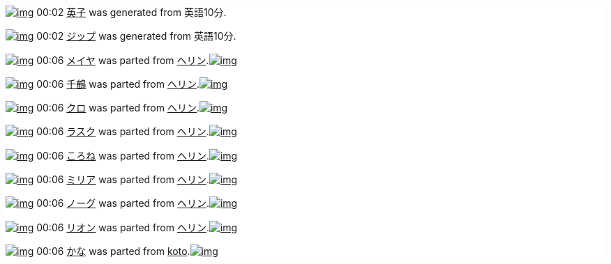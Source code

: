 [![img](http://www.deviantsart.com/2l1f5td.png)](http://www.barcodekanojo.com/kanojo/3094351/%E8%8B%B1%E5%AD%90) 00:02 [英子](http://www.barcodekanojo.com/kanojo/3094351/%E8%8B%B1%E5%AD%90) was generated from 英語10分.

[![img](http://www.deviantsart.com/ak6l7a.png)](http://www.barcodekanojo.com/kanojo/3094352/%E3%82%B8%E3%83%83%E3%83%97) 00:02 [ジップ](http://www.barcodekanojo.com/kanojo/3094352/%E3%82%B8%E3%83%83%E3%83%97) was generated from 英語10分.

[![img](http://www.deviantsart.com/gqoj6e.png)](http://www.barcodekanojo.com/kanojo/3047360/%E3%83%A1%E3%82%A4%E3%83%A4) 00:06 [メイヤ](http://www.barcodekanojo.com/kanojo/3047360/%E3%83%A1%E3%82%A4%E3%83%A4) was parted from [ヘリン](http://www.barcodekanojo.com/kanojo/3047360/%E3%83%A1%E3%82%A4%E3%83%A4).[![img](http://www.deviantsart.com/dup0mf.jpeg)](http://www.barcodekanojo.com/user/227867/%E3%83%98%E3%83%AA%E3%83%B3) 

[![img](http://www.deviantsart.com/jctdgv.png)](http://www.barcodekanojo.com/kanojo/3045179/%E5%8D%83%E9%B6%B4) 00:06 [千鶴](http://www.barcodekanojo.com/kanojo/3045179/%E5%8D%83%E9%B6%B4) was parted from [ヘリン](http://www.barcodekanojo.com/kanojo/3045179/%E5%8D%83%E9%B6%B4).[![img](http://www.deviantsart.com/dup0mf.jpeg)](http://www.barcodekanojo.com/user/227867/%E3%83%98%E3%83%AA%E3%83%B3) 

[![img](http://www.deviantsart.com/2kg62kq.png)](http://www.barcodekanojo.com/kanojo/3043696/%E3%82%AF%E3%83%AD) 00:06 [クロ](http://www.barcodekanojo.com/kanojo/3043696/%E3%82%AF%E3%83%AD) was parted from [ヘリン](http://www.barcodekanojo.com/kanojo/3043696/%E3%82%AF%E3%83%AD).[![img](http://www.deviantsart.com/dup0mf.jpeg)](http://www.barcodekanojo.com/user/227867/%E3%83%98%E3%83%AA%E3%83%B3) 

[![img](http://www.deviantsart.com/353q7ip.png)](http://www.barcodekanojo.com/kanojo/3041366/%E3%83%A9%E3%82%B9%E3%82%AF) 00:06 [ラスク](http://www.barcodekanojo.com/kanojo/3041366/%E3%83%A9%E3%82%B9%E3%82%AF) was parted from [ヘリン](http://www.barcodekanojo.com/kanojo/3041366/%E3%83%A9%E3%82%B9%E3%82%AF).[![img](http://www.deviantsart.com/dup0mf.jpeg)](http://www.barcodekanojo.com/user/227867/%E3%83%98%E3%83%AA%E3%83%B3) 

[![img](http://www.deviantsart.com/3j43snn.png)](http://www.barcodekanojo.com/kanojo/3048374/%E3%81%93%E3%82%8D%E3%81%AD) 00:06 [ころね](http://www.barcodekanojo.com/kanojo/3048374/%E3%81%93%E3%82%8D%E3%81%AD) was parted from [ヘリン](http://www.barcodekanojo.com/kanojo/3048374/%E3%81%93%E3%82%8D%E3%81%AD).[![img](http://www.deviantsart.com/dup0mf.jpeg)](http://www.barcodekanojo.com/user/227867/%E3%83%98%E3%83%AA%E3%83%B3) 

[![img](http://www.deviantsart.com/3k17vft.png)](http://www.barcodekanojo.com/kanojo/3045166/%E3%83%9F%E3%83%AA%E3%82%A2) 00:06 [ミリア](http://www.barcodekanojo.com/kanojo/3045166/%E3%83%9F%E3%83%AA%E3%82%A2) was parted from [ヘリン](http://www.barcodekanojo.com/kanojo/3045166/%E3%83%9F%E3%83%AA%E3%82%A2).[![img](http://www.deviantsart.com/dup0mf.jpeg)](http://www.barcodekanojo.com/user/227867/%E3%83%98%E3%83%AA%E3%83%B3) 

[![img](http://www.deviantsart.com/24vhrr5.png)](http://www.barcodekanojo.com/kanojo/3045169/%E3%83%8E%E3%83%BC%E3%82%B0) 00:06 [ノーグ](http://www.barcodekanojo.com/kanojo/3045169/%E3%83%8E%E3%83%BC%E3%82%B0) was parted from [ヘリン](http://www.barcodekanojo.com/kanojo/3045169/%E3%83%8E%E3%83%BC%E3%82%B0).[![img](http://www.deviantsart.com/dup0mf.jpeg)](http://www.barcodekanojo.com/user/227867/%E3%83%98%E3%83%AA%E3%83%B3) 

[![img](http://www.deviantsart.com/1jvqrap.png)](http://www.barcodekanojo.com/kanojo/3043250/%E3%83%AA%E3%82%AA%E3%83%B3) 00:06 [リオン](http://www.barcodekanojo.com/kanojo/3043250/%E3%83%AA%E3%82%AA%E3%83%B3) was parted from [ヘリン](http://www.barcodekanojo.com/kanojo/3043250/%E3%83%AA%E3%82%AA%E3%83%B3).[![img](http://www.deviantsart.com/dup0mf.jpeg)](http://www.barcodekanojo.com/user/227867/%E3%83%98%E3%83%AA%E3%83%B3) 

[![img](http://www.deviantsart.com/3d3j8l.png)](http://www.barcodekanojo.com/kanojo/3054751/%E3%81%8B%E3%81%AA) 00:06 [かな](http://www.barcodekanojo.com/kanojo/3054751/%E3%81%8B%E3%81%AA) was parted from [koto](http://www.barcodekanojo.com/kanojo/3054751/%E3%81%8B%E3%81%AA).[![img](http://www.deviantsart.com/33afvm9.jpeg)](http://www.barcodekanojo.com/user/271022/koto) 

